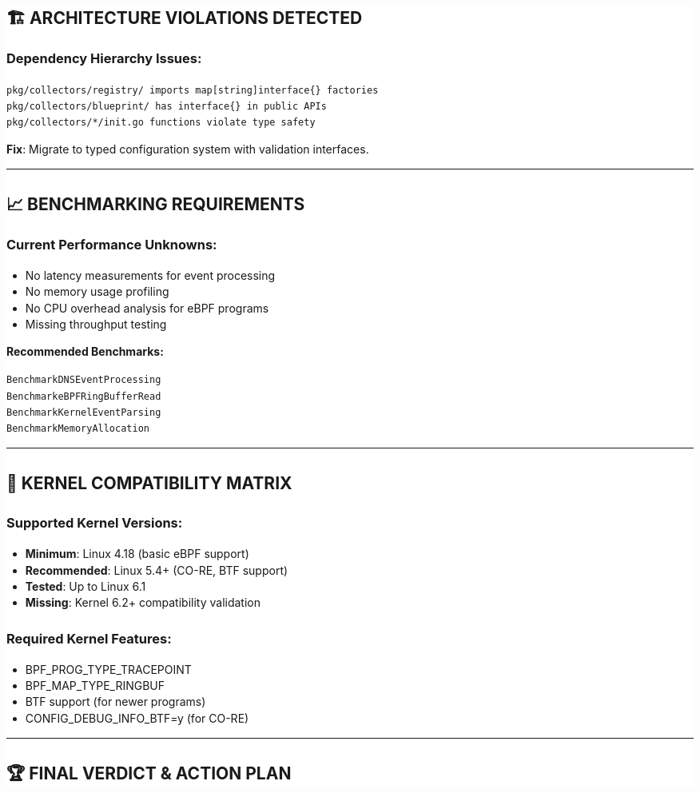 
## 🏗️ ARCHITECTURE VIOLATIONS DETECTED

### Dependency Hierarchy Issues:
```
pkg/collectors/registry/ imports map[string]interface{} factories
pkg/collectors/blueprint/ has interface{} in public APIs  
pkg/collectors/*/init.go functions violate type safety
```

**Fix**: Migrate to typed configuration system with validation interfaces.

---

## 📈 BENCHMARKING REQUIREMENTS

### Current Performance Unknowns:
- No latency measurements for event processing
- No memory usage profiling
- No CPU overhead analysis for eBPF programs
- Missing throughput testing

**Recommended Benchmarks:**
```go
BenchmarkDNSEventProcessing
BenchmarkeBPFRingBufferRead  
BenchmarkKernelEventParsing
BenchmarkMemoryAllocation
```

---

## 🔮 KERNEL COMPATIBILITY MATRIX

### Supported Kernel Versions:
- **Minimum**: Linux 4.18 (basic eBPF support)
- **Recommended**: Linux 5.4+ (CO-RE, BTF support)
- **Tested**: Up to Linux 6.1
- **Missing**: Kernel 6.2+ compatibility validation

### Required Kernel Features:
- BPF_PROG_TYPE_TRACEPOINT
- BPF_MAP_TYPE_RINGBUF
- BTF support (for newer programs)
- CONFIG_DEBUG_INFO_BTF=y (for CO-RE)

---

## 🏆 FINAL VERDICT & ACTION PLAN
